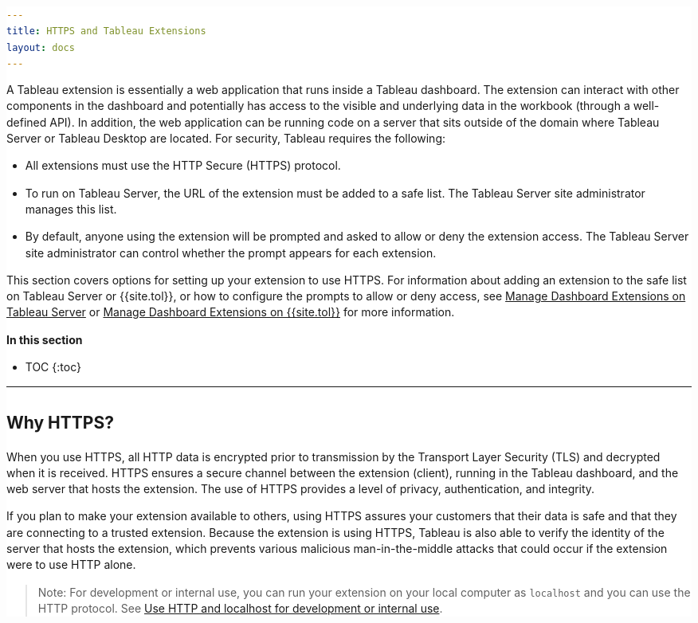 ```yaml
---
title: HTTPS and Tableau Extensions
layout: docs
---
```


A Tableau extension is essentially a web application that runs inside a Tableau dashboard. The extension can interact with other components in the dashboard and potentially has access to the visible and underlying data in the workbook (through a well-defined API). In addition, the web application can be running code on a server that sits outside of the domain where Tableau Server or Tableau Desktop are located. For security, Tableau requires the following:
 
* All extensions must use the HTTP Secure (HTTPS) protocol. 

* To run on Tableau Server, the URL of the extension must be added to a safe list. The Tableau Server site administrator manages this list.

* By default, anyone using the extension will be prompted and asked to allow or deny the extension access. The Tableau Server site administrator can control whether the prompt appears for each extension.


This section covers options for setting up your extension to use HTTPS. For information about adding an extension to the safe list on Tableau Server or {{site.tol}}, or how to configure the prompts to allow or deny access, see [Manage Dashboard Extensions on Tableau Server](https://onlinehelp.tableau.com/current/server/en-us/dashboard_extensions_server.htm) or [Manage Dashboard Extensions on {{site.tol}}](https://onlinehelp.tableau.com/current/online/en-us/dashboard_extensions_server.htm) for more information. 



**In this section**

* TOC
{:toc}


---
## Why HTTPS?

When you use HTTPS, all HTTP data is encrypted prior to transmission by the Transport Layer Security (TLS) and decrypted when it is received.  HTTPS ensures a secure channel between the extension (client), running in the Tableau dashboard, and the web server that hosts the extension. The use of HTTPS provides a level of privacy, authentication, and integrity.

If you plan to make your extension available to others, using HTTPS
 assures your customers that their data is safe and that they are connecting to a trusted extension. Because the extension is using HTTPS, Tableau is also able to verify the identity of the server that hosts the extension, which prevents various malicious man-in-the-middle attacks that could occur if the extension were to use HTTP alone.  

> Note: For development or internal use, you can run your extension on your local computer as `localhost` and you can use the HTTP protocol. See [Use HTTP and localhost for development or internal use](#use-http-and-localhost-for-development-or-internal-use).

